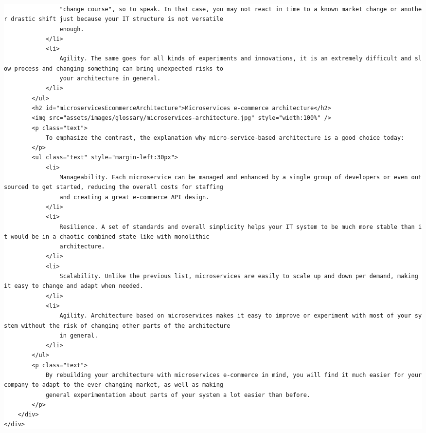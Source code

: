                     "change course", so to speak. In that case, you may not react in time to a known market change or another drastic shift just because your IT structure is not versatile
                    enough.
                </li>
                <li>
                    Agility. The same goes for all kinds of experiments and innovations, it is an extremely difficult and slow process and changing something can bring unexpected risks to
                    your architecture in general.
                </li>
            </ul>
            <h2 id="microservicesEcommerceArchitecture">Microservices e-commerce architecture</h2>
            <img src="assets/images/glossary/microservices-architecture.jpg" style="width:100%" />
            <p class="text">
                To emphasize the contrast, the explanation why micro-service-based architecture is a good choice today:
            </p>
            <ul class="text" style="margin-left:30px">
                <li>
                    Manageability. Each microservice can be managed and enhanced by a single group of developers or even outsourced to get started, reducing the overall costs for staffing
                    and creating a great e-commerce API design.
                </li>
                <li>
                    Resilience. A set of standards and overall simplicity helps your IT system to be much more stable than it would be in a chaotic combined state like with monolithic
                    architecture.
                </li>
                <li>
                    Scalability. Unlike the previous list, microservices are easily to scale up and down per demand, making it easy to change and adapt when needed.
                </li>
                <li>
                    Agility. Architecture based on microservices makes it easy to improve or experiment with most of your system without the risk of changing other parts of the architecture
                    in general.
                </li>
            </ul>
            <p class="text">
                By rebuilding your architecture with microservices e-commerce in mind, you will find it much easier for your company to adapt to the ever-changing market, as well as making
                general experimentation about parts of your system a lot easier than before.
            </p>
        </div>
    </div>
</div>